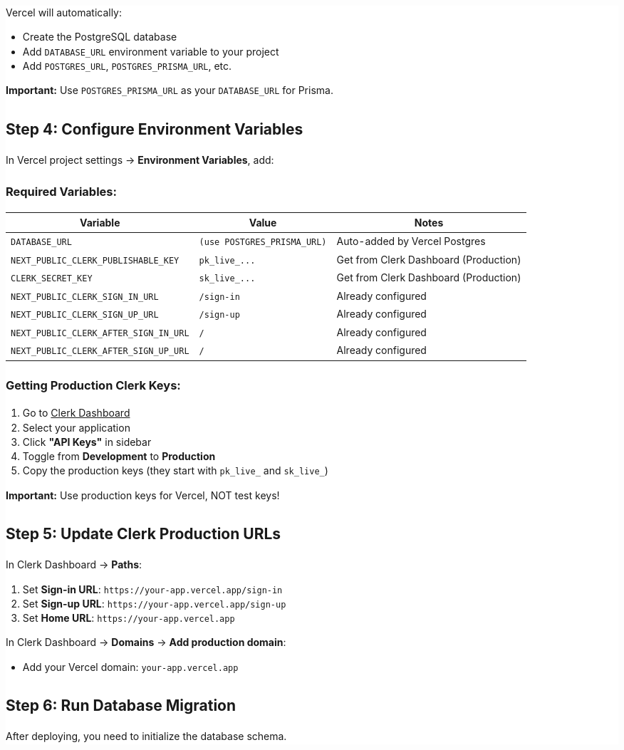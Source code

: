 Vercel will automatically:
- Create the PostgreSQL database
- Add `DATABASE_URL` environment variable to your project
- Add `POSTGRES_URL`, `POSTGRES_PRISMA_URL`, etc.

**Important:** Use `POSTGRES_PRISMA_URL` as your `DATABASE_URL` for Prisma.

## Step 4: Configure Environment Variables

In Vercel project settings → **Environment Variables**, add:

### Required Variables:

| Variable | Value | Notes |
|----------|-------|-------|
| `DATABASE_URL` | `(use POSTGRES_PRISMA_URL)` | Auto-added by Vercel Postgres |
| `NEXT_PUBLIC_CLERK_PUBLISHABLE_KEY` | `pk_live_...` | Get from Clerk Dashboard (Production) |
| `CLERK_SECRET_KEY` | `sk_live_...` | Get from Clerk Dashboard (Production) |
| `NEXT_PUBLIC_CLERK_SIGN_IN_URL` | `/sign-in` | Already configured |
| `NEXT_PUBLIC_CLERK_SIGN_UP_URL` | `/sign-up` | Already configured |
| `NEXT_PUBLIC_CLERK_AFTER_SIGN_IN_URL` | `/` | Already configured |
| `NEXT_PUBLIC_CLERK_AFTER_SIGN_UP_URL` | `/` | Already configured |

### Getting Production Clerk Keys:

1. Go to [Clerk Dashboard](https://dashboard.clerk.com)
2. Select your application
3. Click **"API Keys"** in sidebar
4. Toggle from **Development** to **Production**
5. Copy the production keys (they start with `pk_live_` and `sk_live_`)

**Important:** Use production keys for Vercel, NOT test keys!

## Step 5: Update Clerk Production URLs

In Clerk Dashboard → **Paths**:

1. Set **Sign-in URL**: `https://your-app.vercel.app/sign-in`
2. Set **Sign-up URL**: `https://your-app.vercel.app/sign-up`
3. Set **Home URL**: `https://your-app.vercel.app`

In Clerk Dashboard → **Domains** → **Add production domain**:
- Add your Vercel domain: `your-app.vercel.app`

## Step 6: Run Database Migration

After deploying, you need to initialize the database schema.
